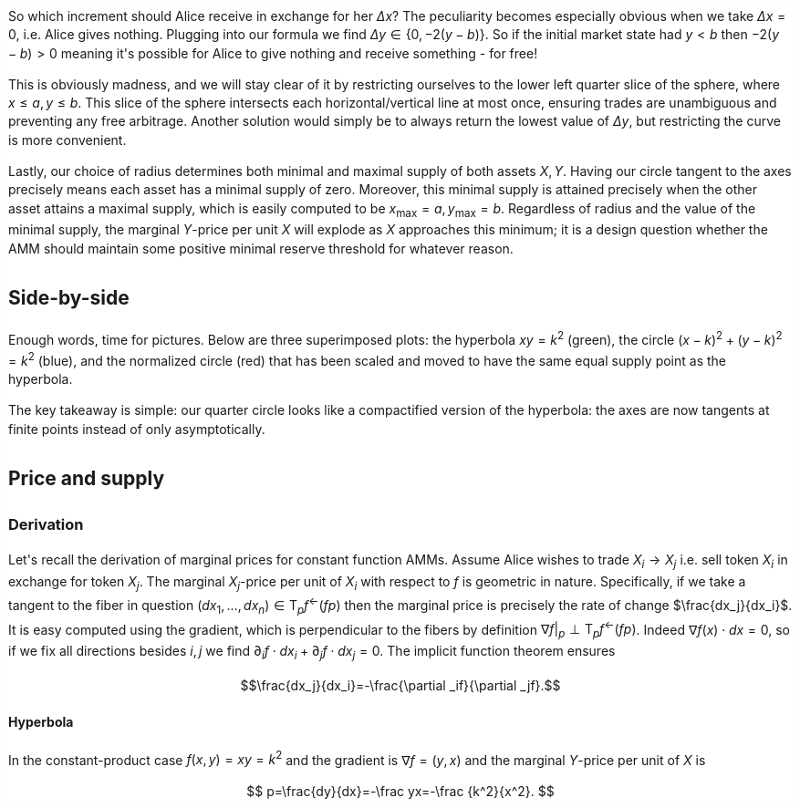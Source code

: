 So which increment should Alice receive in exchange for her $\Delta x$? The peculiarity becomes especially obvious when we take $\Delta x=0$, i.e. Alice gives nothing. Plugging into our formula we find $\Delta y\in \lbrace 0,-2(y-b) \rbrace$. So if the initial market state had $y<b$ then $-2(y-b)>0$ meaning it's possible for Alice to give nothing and receive something - for free!

This is obviously madness, and we will stay clear of it by restricting ourselves to the lower left quarter slice of the sphere, where $x\leq a,y\leq b$. This slice of the sphere intersects each horizontal/vertical line at most once, ensuring trades are unambiguous and preventing any free arbitrage. Another solution would simply be to always return the lowest value of $\Delta y$, but restricting the curve is more convenient.

Lastly, our choice of radius determines both minimal and maximal supply of both assets $X,Y$. Having our circle tangent to the axes precisely means each asset has a minimal supply of zero. Moreover, this minimal supply is attained precisely when the other asset attains a maximal supply, which is easily computed to be $x_\text{max}=a, y_\text{max}=b$. Regardless of radius and the value of the minimal supply, the marginal $Y$-price per unit $X$ will explode as $X$ approaches this minimum; it is a design question whether the AMM should maintain some positive minimal reserve threshold for whatever reason.

## Side-by-side

Enough words, time for pictures. Below are three superimposed plots: the hyperbola $xy=k^2$ (green), the circle $(x-k)^2+(y-k)^2=k^2$ (blue), and the normalized circle (red) that has been scaled and moved to have the same equal supply point as the hyperbola.

The key takeaway is simple: our quarter circle looks like a compactified version of the hyperbola: the axes are now tangents at finite points instead of only asymptotically.

<iframe src="https://www.geogebra.org/graphing/gze6tau4?embed" width="800" height="600" allowfullscreen style="border: 1px solid #e4e4e4;border-radius: 4px;" frameborder="0"></iframe>

## Price and supply

### Derivation

Let's recall the derivation of marginal prices for constant function AMMs. Assume Alice wishes to trade $X_i\to X_j$ i.e. sell token $X_i$ in exchange for token $X_j$. The marginal $X_j$-price per unit of $X_i$ with respect to $f$ is geometric in nature. Specifically, if we take a tangent to the fiber in question $(dx_1,\dots ,dx_n)\in \mathrm T_pf^\leftarrow(fp)$ then the marginal price is precisely the rate of change $\frac{dx_j}{dx_i}$. It is easy computed using the gradient, which is perpendicular to the fibers by definition $\nabla f|_p\perp \mathrm T_pf^\leftarrow(fp)$. Indeed $\nabla f(x)\cdot dx=0$, so if we fix all directions besides $i,j$ we find $\partial _if\cdot dx_i+\partial _jf\cdot dx_j=0$. The implicit function theorem ensures

$$\frac{dx_j}{dx_i}=-\frac{\partial _if}{\partial _jf}.$$

#### Hyperbola

In the constant-product case $f(x,y)=xy=k^2$ and the gradient is $\nabla f=(y,x)$ and the marginal $Y$-price per unit of $X$ is

$$
p=\frac{dy}{dx}=-\frac yx=-\frac {k^2}{x^2}.
$$
